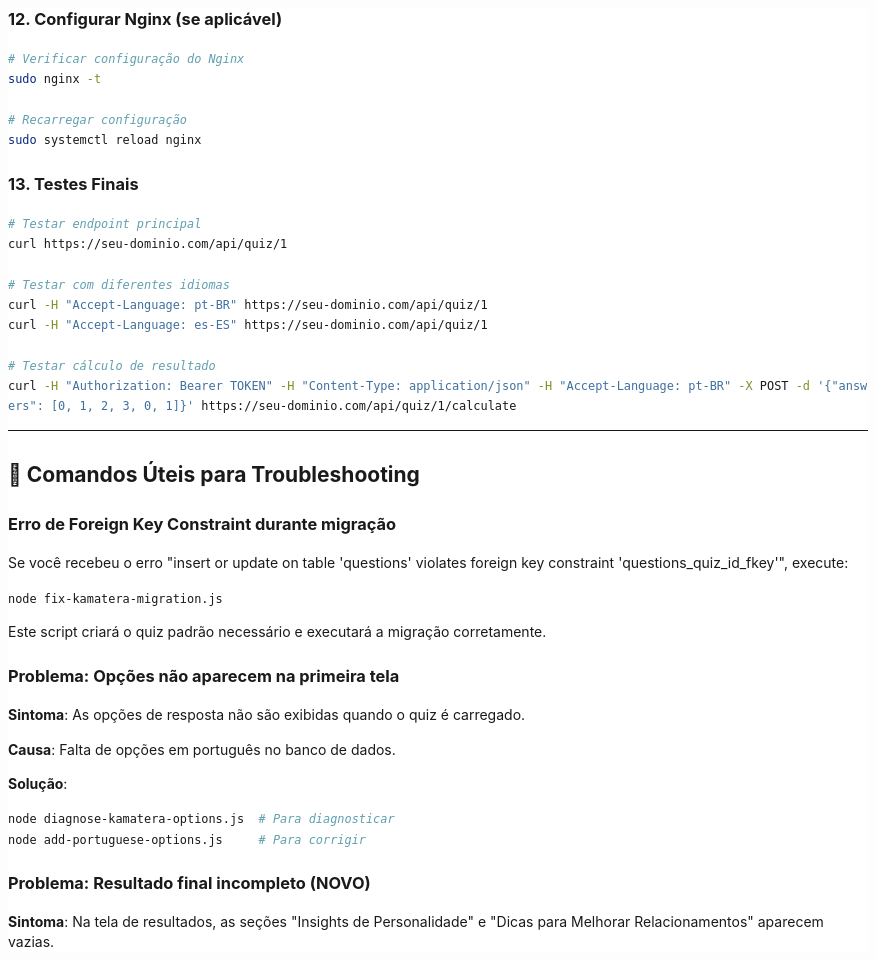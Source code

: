 ### **12. Configurar Nginx (se aplicável)**
```bash
# Verificar configuração do Nginx
sudo nginx -t

# Recarregar configuração
sudo systemctl reload nginx
```

### **13. Testes Finais**
```bash
# Testar endpoint principal
curl https://seu-dominio.com/api/quiz/1

# Testar com diferentes idiomas
curl -H "Accept-Language: pt-BR" https://seu-dominio.com/api/quiz/1
curl -H "Accept-Language: es-ES" https://seu-dominio.com/api/quiz/1

# Testar cálculo de resultado
curl -H "Authorization: Bearer TOKEN" -H "Content-Type: application/json" -H "Accept-Language: pt-BR" -X POST -d '{"answers": [0, 1, 2, 3, 0, 1]}' https://seu-dominio.com/api/quiz/1/calculate
```

---

## 🔧 **Comandos Úteis para Troubleshooting**

### **Erro de Foreign Key Constraint durante migração**
Se você recebeu o erro "insert or update on table 'questions' violates foreign key constraint 'questions_quiz_id_fkey'", execute:

```bash
node fix-kamatera-migration.js
```

Este script criará o quiz padrão necessário e executará a migração corretamente.

### **Problema: Opções não aparecem na primeira tela**

**Sintoma**: As opções de resposta não são exibidas quando o quiz é carregado.

**Causa**: Falta de opções em português no banco de dados.

**Solução**:
```bash
node diagnose-kamatera-options.js  # Para diagnosticar
node add-portuguese-options.js     # Para corrigir
```

### **Problema: Resultado final incompleto (NOVO)**

**Sintoma**: Na tela de resultados, as seções "Insights de Personalidade" e "Dicas para Melhorar Relacionamentos" aparecem vazias.
